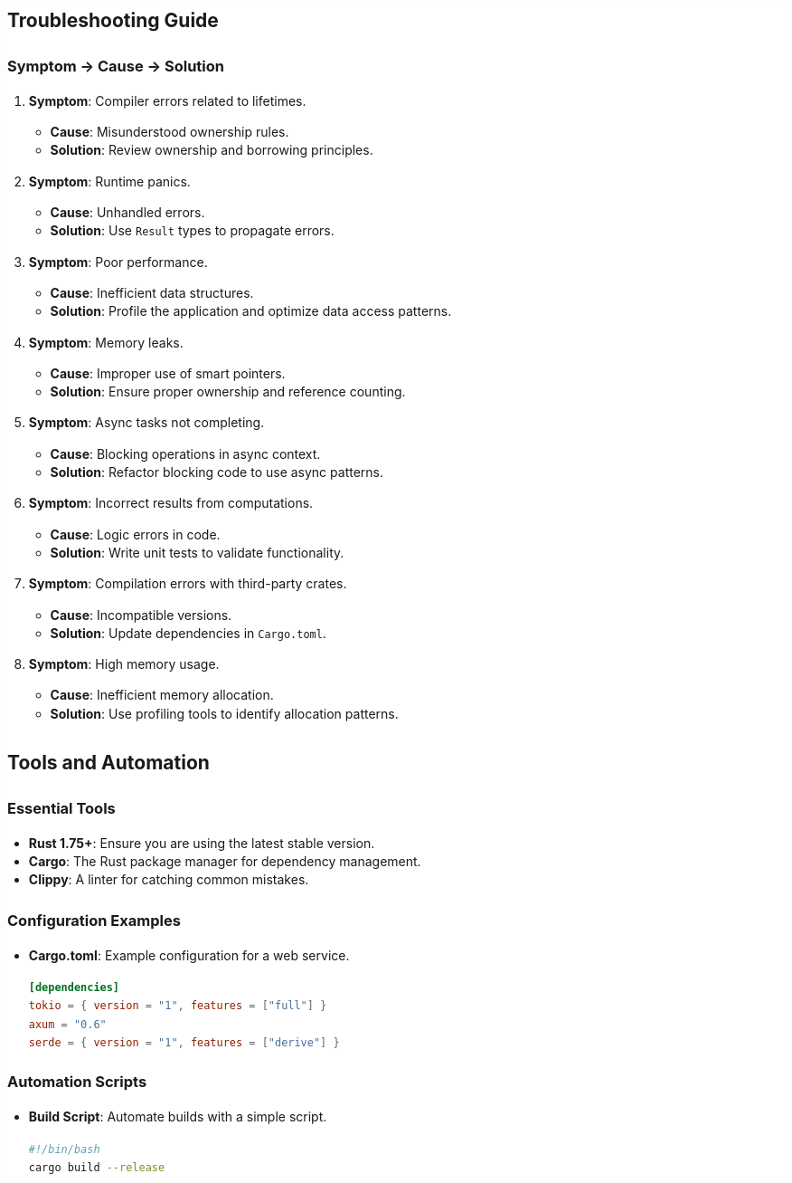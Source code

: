 ## Troubleshooting Guide

### Symptom → Cause → Solution
1. **Symptom**: Compiler errors related to lifetimes.
   - **Cause**: Misunderstood ownership rules.
   - **Solution**: Review ownership and borrowing principles.

2. **Symptom**: Runtime panics.
   - **Cause**: Unhandled errors.
   - **Solution**: Use `Result` types to propagate errors.

3. **Symptom**: Poor performance.
   - **Cause**: Inefficient data structures.
   - **Solution**: Profile the application and optimize data access patterns.

4. **Symptom**: Memory leaks.
   - **Cause**: Improper use of smart pointers.
   - **Solution**: Ensure proper ownership and reference counting.

5. **Symptom**: Async tasks not completing.
   - **Cause**: Blocking operations in async context.
   - **Solution**: Refactor blocking code to use async patterns.

6. **Symptom**: Incorrect results from computations.
   - **Cause**: Logic errors in code.
   - **Solution**: Write unit tests to validate functionality.

7. **Symptom**: Compilation errors with third-party crates.
   - **Cause**: Incompatible versions.
   - **Solution**: Update dependencies in `Cargo.toml`.

8. **Symptom**: High memory usage.
   - **Cause**: Inefficient memory allocation.
   - **Solution**: Use profiling tools to identify allocation patterns.

## Tools and Automation

### Essential Tools
- **Rust 1.75+**: Ensure you are using the latest stable version.
- **Cargo**: The Rust package manager for dependency management.
- **Clippy**: A linter for catching common mistakes.

### Configuration Examples
- **Cargo.toml**: Example configuration for a web service.
  ```toml
  [dependencies]
  tokio = { version = "1", features = ["full"] }
  axum = "0.6"
  serde = { version = "1", features = ["derive"] }
  ```

### Automation Scripts
- **Build Script**: Automate builds with a simple script.
  ```bash
  #!/bin/bash
  cargo build --release
  ```
